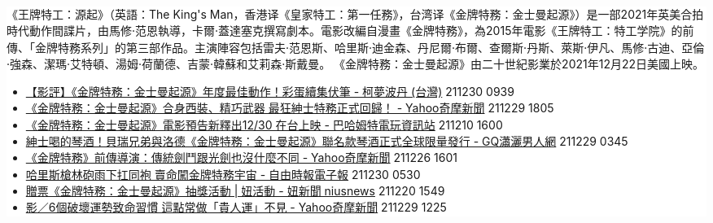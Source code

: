 《王牌特工：源起》（英語：The King's Man，香港译《皇家特工：第一任務》，台湾译《金牌特務：金士曼起源》）是一部2021年英美合拍時代動作間諜片，由馬修·范恩執導，卡爾·蓋達塞克撰寫劇本。電影改編自漫畫《金牌特務》，為2015年電影《王牌特工：特工学院》的前傳、「金牌特務系列」的第三部作品。主演陣容包括雷夫·范恩斯、哈里斯·迪金森、丹尼爾·布爾、查爾斯·丹斯、萊斯·伊凡、馬修·古迪、亞倫·強森、潔瑪·艾特頓、湯姆·荷蘭德、吉蒙·韓蘇和艾莉森·斯戴曼。
《金牌特務：金士曼起源》由二十世紀影業於2021年12月22日美國上映。
- [【影評】《金牌特務：金士曼起源》年度最佳動作！彩蛋續集伏筆 - 柯夢波丹 (台灣)](https://www.cosmopolitan.com/tw/entertainment/movies/g38632457/the-kings-man-review/ "【影評】《金牌特務：金士曼起源》年度最佳動作！彩蛋續集伏筆 - 柯夢波丹 (台灣)") 211230 0939
- [《金牌特務：金士曼起源》合身西裝、精巧武器 最狂紳士特務正式回歸！ - Yahoo奇摩新聞](https://tw.yahoo.com/movies/%E3%80%8A%E9%87%91%E7%89%8C%E7%89%B9%E5%8B%99%EF%BC%9A%E9%87%91%E5%A3%AB%E6%9B%BC%E8%B5%B7%E6%BA%90%E3%80%8B%E5%90%88%E8%BA%AB%E8%A5%BF%E8%A3%9D%E3%80%81%E7%B2%BE%E5%B7%A7%E6%AD%A6%E5%99%A8-%E6%9C%80%E7%8B%82%E7%B4%B3%E5%A3%AB%E7%89%B9%E5%8B%99%E6%AD%A3%E5%BC%8F%E5%9B%9E%E6%AD%B8%EF%BC%81-100544320.html "《金牌特務：金士曼起源》合身西裝、精巧武器 最狂紳士特務正式回歸！ - Yahoo奇摩新聞") 211229 1805
- [《金牌特務：金士曼起源》電影預告新釋出12/30 在台上映 - 巴哈姆特電玩資訊站](https://gnn.gamer.com.tw/detail.php?sn=225259 "《金牌特務：金士曼起源》電影預告新釋出12/30 在台上映 - 巴哈姆特電玩資訊站") 211210 1600
- [紳士喝的琴酒！貝瑞兄弟與洛德《金牌特務：金士曼起源》聯名款琴酒正式全球限量發行 - GQ瀟灑男人網](https://www.gq.com.tw/life/article/%E9%87%91%E7%89%8C%E7%89%B9%E5%8B%99-%E9%87%91%E5%A3%AB%E6%9B%BC-%E8%81%AF%E5%90%8D-%E7%90%B4%E9%85%92 "紳士喝的琴酒！貝瑞兄弟與洛德《金牌特務：金士曼起源》聯名款琴酒正式全球限量發行 - GQ瀟灑男人網") 211229 0345
- [《金牌特務》前傳導演：傳統劍鬥跟光劍也沒什麼不同 - Yahoo奇摩新聞](https://tw.yahoo.com/movies/%E3%80%8A%E9%87%91%E7%89%8C%E7%89%B9%E5%8B%99%E3%80%8B%E5%89%8D%E5%82%B3%E5%B0%8E%E6%BC%94%EF%BC%9A%E5%82%B3%E7%B5%B1%E5%8A%8D%E9%AC%A5%E8%B7%9F%E5%85%89%E5%8A%8D%E4%B9%9F%E6%B2%92%E4%BB%80%E9%BA%BC%E4%B8%8D%E5%90%8C-080132165.html "《金牌特務》前傳導演：傳統劍鬥跟光劍也沒什麼不同 - Yahoo奇摩新聞") 211226 1601
- [哈里斯槍林砲雨下扛同袍 賣命闖金牌特務宇宙 - 自由時報電子報](https://m.ltn.com.tw/news/entertainment/paper/1492807 "哈里斯槍林砲雨下扛同袍 賣命闖金牌特務宇宙 - 自由時報電子報") 211230 0530
- [贈票《金牌特務：金士曼起源》抽獎活動 | 妞活動 - 妞新聞 niusnews](https://www.niusnews.com/event/view/6404 "贈票《金牌特務：金士曼起源》抽獎活動 | 妞活動 - 妞新聞 niusnews") 211220 1549
- [影／6個破壞運勢致命習慣 這點常做「貴人運」不見 - Yahoo奇摩新聞](https://tw.yahoo.com/tv/%E5%BD%B1-6%E5%80%8B%E7%A0%B4%E5%A3%9E%E9%81%8B%E5%8B%A2%E8%87%B4%E5%91%BD%E7%BF%92%E6%85%A3-%E9%80%99%E9%BB%9E%E5%B8%B8%E5%81%9A-%E8%B2%B4%E4%BA%BA%E9%81%8B-%E4%B8%8D%E8%A6%8B-042514703.html?chat=1 "影／6個破壞運勢致命習慣 這點常做「貴人運」不見 - Yahoo奇摩新聞") 211229 1225
